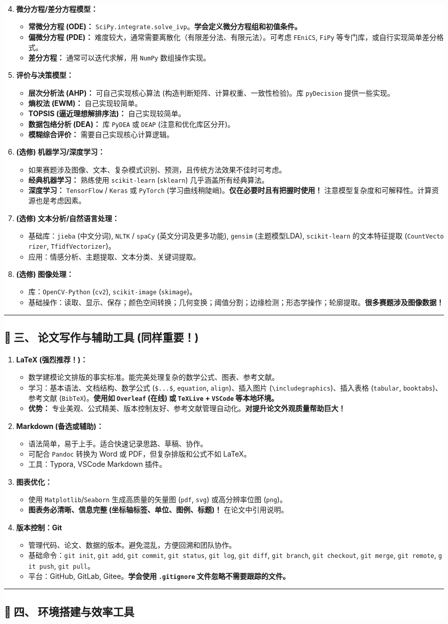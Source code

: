 4.  **微分方程/差分方程模型：**
    *   **常微分方程 (ODE)：** `SciPy.integrate.solve_ivp`。**学会定义微分方程组和初值条件。**
    *   **偏微分方程 (PDE)：** 难度较大，通常需要离散化（有限差分法、有限元法）。可考虑 `FEniCS`, `FiPy` 等专门库，或自行实现简单差分格式。
    *   **差分方程：** 通常可以迭代求解，用 `NumPy` 数组操作实现。

5.  **评价与决策模型：**
    *   **层次分析法 (AHP)：** 可自己实现核心算法 (构造判断矩阵、计算权重、一致性检验)。库 `pyDecision` 提供一些实现。
    *   **熵权法 (EWM)：** 自己实现较简单。
    *   **TOPSIS (逼近理想解排序法)：** 自己实现较简单。
    *   **数据包络分析 (DEA)：** 库 `PyDEA` 或 `DEAP` (注意和优化库区分开)。
    *   **模糊综合评价：** 需要自己实现核心计算逻辑。

6.  **(选修) 机器学习/深度学习：**
    *   如果赛题涉及图像、文本、复杂模式识别、预测，且传统方法效果不佳时可考虑。
    *   **经典机器学习：** 熟练使用 `scikit-learn` (`sklearn`) 几乎涵盖所有经典算法。
    *   **深度学习：** `TensorFlow` / `Keras` 或 `PyTorch` (学习曲线稍陡峭)。**仅在必要时且有把握时使用！** 注意模型复杂度和可解释性。计算资源也是考虑因素。

7.  **(选修) 文本分析/自然语言处理：**
    *   基础库：`jieba` (中文分词), `NLTK` / `spaCy` (英文分词及更多功能), `gensim` (主题模型LDA), `scikit-learn` 的文本特征提取 (`CountVectorizer`, `TfidfVectorizer`)。
    *   应用：情感分析、主题提取、文本分类、关键词提取。

8.  **(选修) 图像处理：**
    *   库：`OpenCV-Python` (`cv2`), `scikit-image` (`skimage`)。
    *   基础操作：读取、显示、保存；颜色空间转换；几何变换；阈值分割；边缘检测；形态学操作；轮廓提取。**很多赛题涉及图像数据！**

---

## 📝 三、 论文写作与辅助工具 (同样重要！)

1.  **LaTeX (强烈推荐！)：**
    *   数学建模论文排版的事实标准。能完美处理复杂的数学公式、图表、参考文献。
    *   学习：基本语法、文档结构、数学公式 (`$...$`, `equation`, `align`)、插入图片 (`\includegraphics`)、插入表格 (`tabular`, `booktabs`)、参考文献 (`BibTeX`)。**使用如 `Overleaf` (在线) 或 `TeXLive` + `VSCode` 等本地环境。**
    *   **优势：** 专业美观、公式精美、版本控制友好、参考文献管理自动化。**对提升论文外观质量帮助巨大！**

2.  **Markdown (备选或辅助)：**
    *   语法简单，易于上手。适合快速记录思路、草稿、协作。
    *   可配合 `Pandoc` 转换为 Word 或 PDF，但复杂排版和公式不如 LaTeX。
    *   工具：Typora, VSCode Markdown 插件。

3.  **图表优化：**
    *   使用 `Matplotlib`/`Seaborn` 生成高质量的矢量图 (`pdf`, `svg`) 或高分辨率位图 (`png`)。
    *   **图表务必清晰、信息完整 (坐标轴标签、单位、图例、标题)！** 在论文中引用说明。

4.  **版本控制：Git**
    *   管理代码、论文、数据的版本。避免混乱，方便回溯和团队协作。
    *   基础命令：`git init`, `git add`, `git commit`, `git status`, `git log`, `git diff`, `git branch`, `git checkout`, `git merge`, `git remote`, `git push`, `git pull`。
    *   平台：GitHub, GitLab, Gitee。**学会使用 `.gitignore` 文件忽略不需要跟踪的文件。**

---

## 🔧 四、 环境搭建与效率工具
